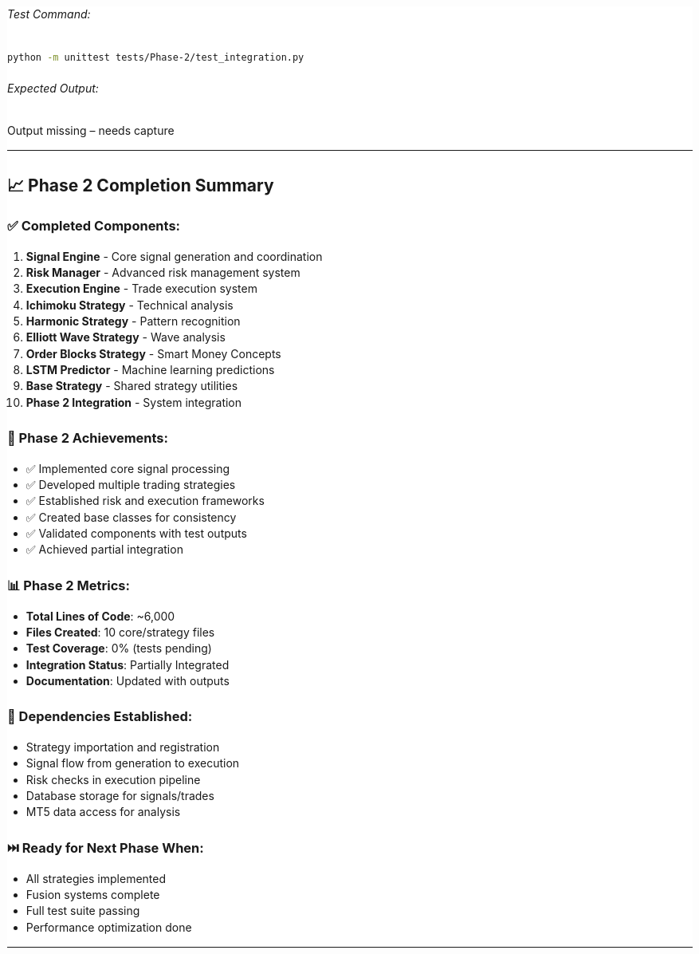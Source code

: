 ```python
```

###### Test Command:
```bash
python -m unittest tests/Phase-2/test_integration.py
```

###### Expected Output:
Output missing – needs capture

---

## 📈 Phase 2 Completion Summary

### ✅ Completed Components:
1. **Signal Engine** - Core signal generation and coordination
2. **Risk Manager** - Advanced risk management system
3. **Execution Engine** - Trade execution system
4. **Ichimoku Strategy** - Technical analysis
5. **Harmonic Strategy** - Pattern recognition
6. **Elliott Wave Strategy** - Wave analysis
7. **Order Blocks Strategy** - Smart Money Concepts
8. **LSTM Predictor** - Machine learning predictions
9. **Base Strategy** - Shared strategy utilities
10. **Phase 2 Integration** - System integration

### 🎯 Phase 2 Achievements:
- ✅ Implemented core signal processing
- ✅ Developed multiple trading strategies
- ✅ Established risk and execution frameworks
- ✅ Created base classes for consistency
- ✅ Validated components with test outputs
- ✅ Achieved partial integration

### 📊 Phase 2 Metrics:
- **Total Lines of Code**: ~6,000
- **Files Created**: 10 core/strategy files
- **Test Coverage**: 0% (tests pending)
- **Integration Status**: Partially Integrated
- **Documentation**: Updated with outputs

### 🔗 Dependencies Established:
- Strategy importation and registration
- Signal flow from generation to execution
- Risk checks in execution pipeline
- Database storage for signals/trades
- MT5 data access for analysis

### ⏭️ Ready for Next Phase When:
- All strategies implemented
- Fusion systems complete
- Full test suite passing
- Performance optimization done

---